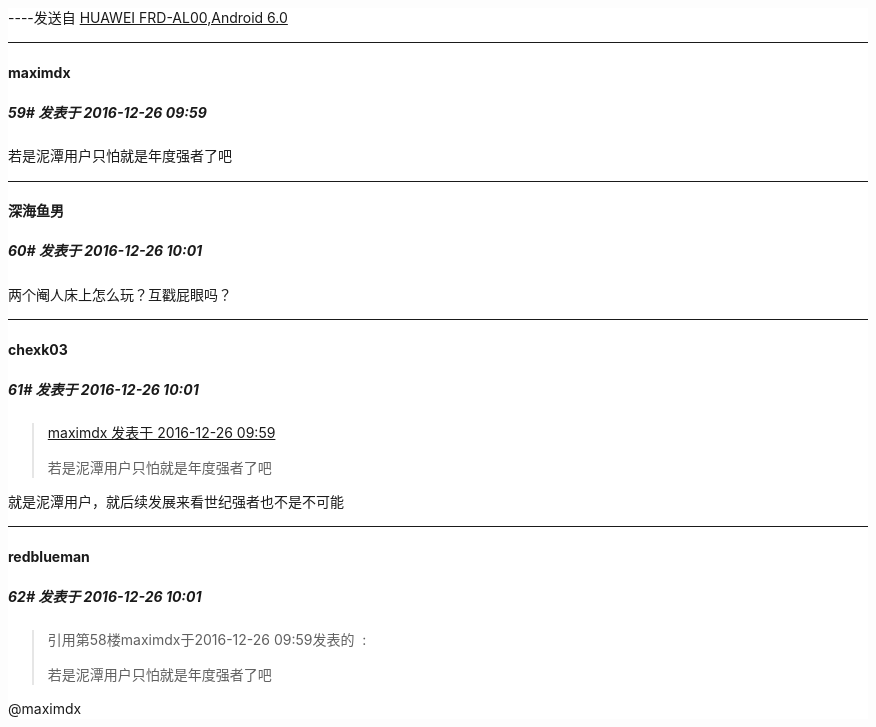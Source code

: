 
----发送自 [HUAWEI FRD-AL00,Android 6.0](http://stage1.5j4m.com/?1.21)







-----

####  maximdx  
##### 59#       发表于 2016-12-26 09:59




若是泥潭用户只怕就是年度强者了吧







-----

####  深海鱼男  
##### 60#       发表于 2016-12-26 10:01




两个阉人床上怎么玩？互戳屁眼吗？







-----

####  chexk03  
##### 61#       发表于 2016-12-26 10:01



<blockquote><a href="httphttps://bbs.saraba1st.com/2b/forum.php?mod=redirect&amp;goto=findpost&amp;pid=34602280&amp;ptid=1358001" target="_blank">maximdx 发表于 2016-12-26 09:59</a>

若是泥潭用户只怕就是年度强者了吧</blockquote>
就是泥潭用户，就后续发展来看世纪强者也不是不可能







-----

####  redblueman  
##### 62#       发表于 2016-12-26 10:01



<blockquote>引用第58楼maximdx于2016-12-26 09:59发表的  :

若是泥潭用户只怕就是年度强者了吧</blockquote>
@maximdx
